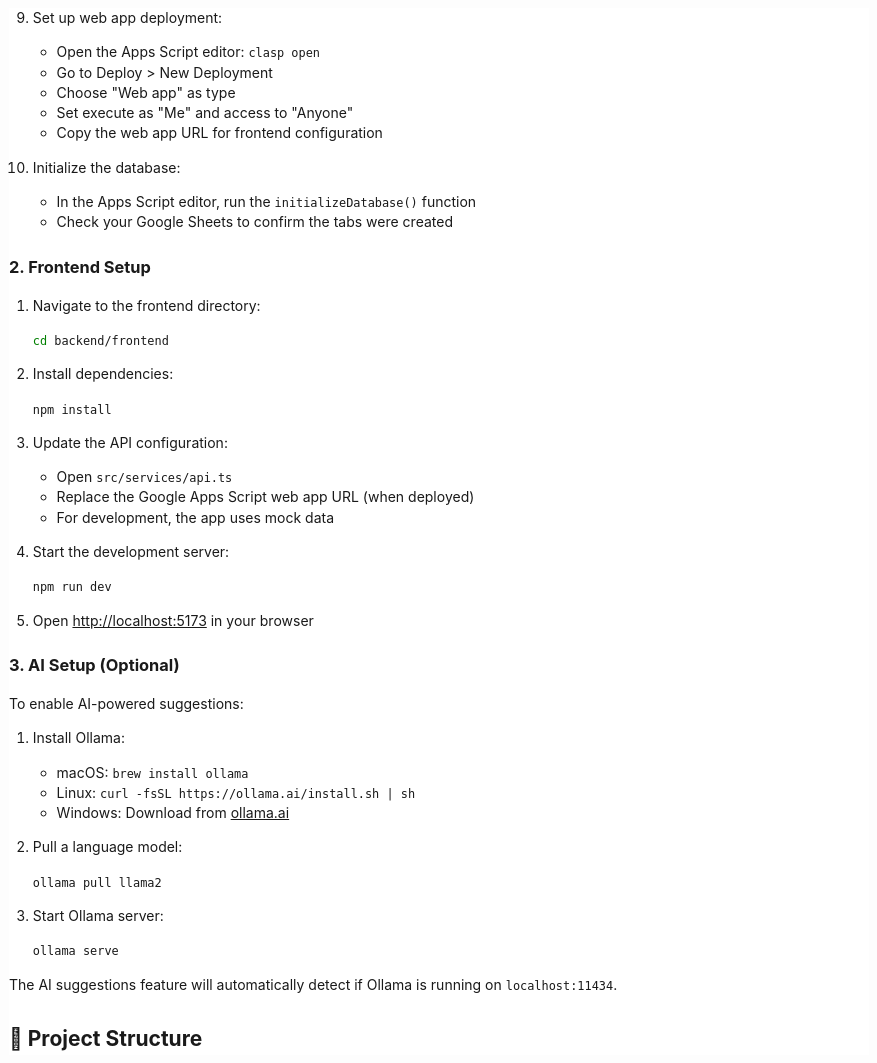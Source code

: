 9. Set up web app deployment:
   - Open the Apps Script editor: `clasp open`
   - Go to Deploy > New Deployment
   - Choose "Web app" as type
   - Set execute as "Me" and access to "Anyone"
   - Copy the web app URL for frontend configuration

10. Initialize the database:
    - In the Apps Script editor, run the `initializeDatabase()` function
    - Check your Google Sheets to confirm the tabs were created

### 2. Frontend Setup

1. Navigate to the frontend directory:
   ```bash
   cd backend/frontend
   ```

2. Install dependencies:
   ```bash
   npm install
   ```

3. Update the API configuration:
   - Open `src/services/api.ts`
   - Replace the Google Apps Script web app URL (when deployed)
   - For development, the app uses mock data

4. Start the development server:
   ```bash
   npm run dev
   ```

5. Open [http://localhost:5173](http://localhost:5173) in your browser

### 3. AI Setup (Optional)

To enable AI-powered suggestions:

1. Install Ollama:
   - macOS: `brew install ollama`
   - Linux: `curl -fsSL https://ollama.ai/install.sh | sh`
   - Windows: Download from [ollama.ai](https://ollama.ai)

2. Pull a language model:
   ```bash
   ollama pull llama2
   ```

3. Start Ollama server:
   ```bash
   ollama serve
   ```

The AI suggestions feature will automatically detect if Ollama is running on `localhost:11434`.

## 📁 Project Structure
